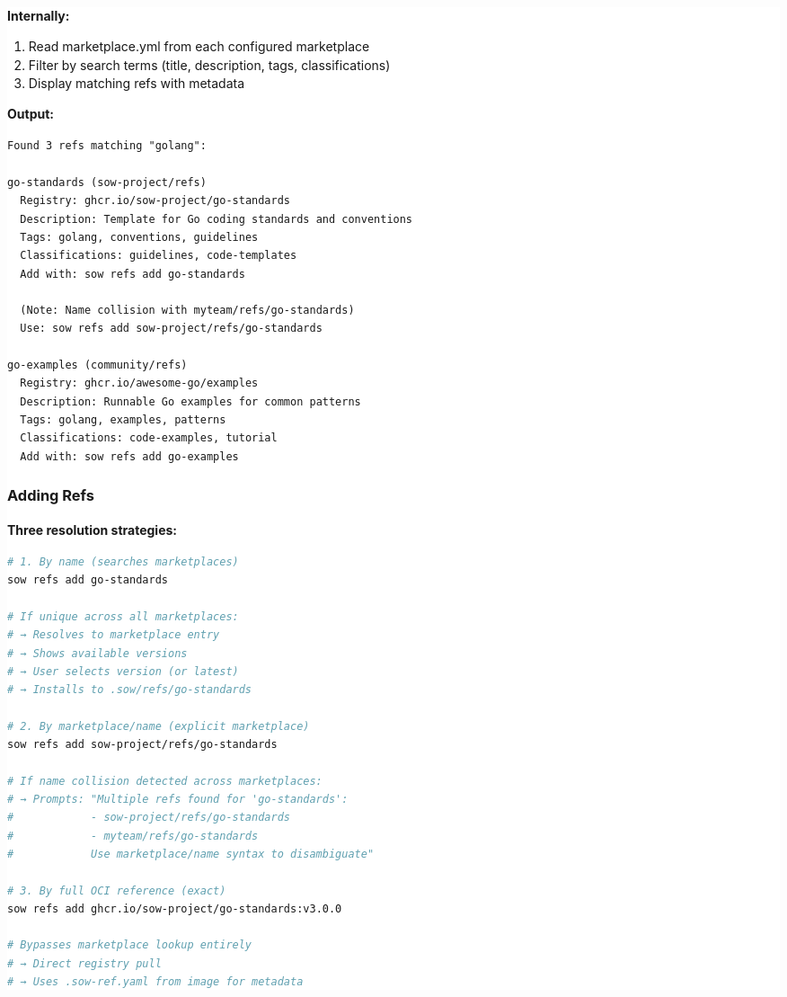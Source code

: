 **Internally:**
1. Read marketplace.yml from each configured marketplace
2. Filter by search terms (title, description, tags, classifications)
3. Display matching refs with metadata

**Output:**
```
Found 3 refs matching "golang":

go-standards (sow-project/refs)
  Registry: ghcr.io/sow-project/go-standards
  Description: Template for Go coding standards and conventions
  Tags: golang, conventions, guidelines
  Classifications: guidelines, code-templates
  Add with: sow refs add go-standards

  (Note: Name collision with myteam/refs/go-standards)
  Use: sow refs add sow-project/refs/go-standards

go-examples (community/refs)
  Registry: ghcr.io/awesome-go/examples
  Description: Runnable Go examples for common patterns
  Tags: golang, examples, patterns
  Classifications: code-examples, tutorial
  Add with: sow refs add go-examples
```

### Adding Refs

**Three resolution strategies:**

```bash
# 1. By name (searches marketplaces)
sow refs add go-standards

# If unique across all marketplaces:
# → Resolves to marketplace entry
# → Shows available versions
# → User selects version (or latest)
# → Installs to .sow/refs/go-standards

# 2. By marketplace/name (explicit marketplace)
sow refs add sow-project/refs/go-standards

# If name collision detected across marketplaces:
# → Prompts: "Multiple refs found for 'go-standards':
#            - sow-project/refs/go-standards
#            - myteam/refs/go-standards
#            Use marketplace/name syntax to disambiguate"

# 3. By full OCI reference (exact)
sow refs add ghcr.io/sow-project/go-standards:v3.0.0

# Bypasses marketplace lookup entirely
# → Direct registry pull
# → Uses .sow-ref.yaml from image for metadata
```
